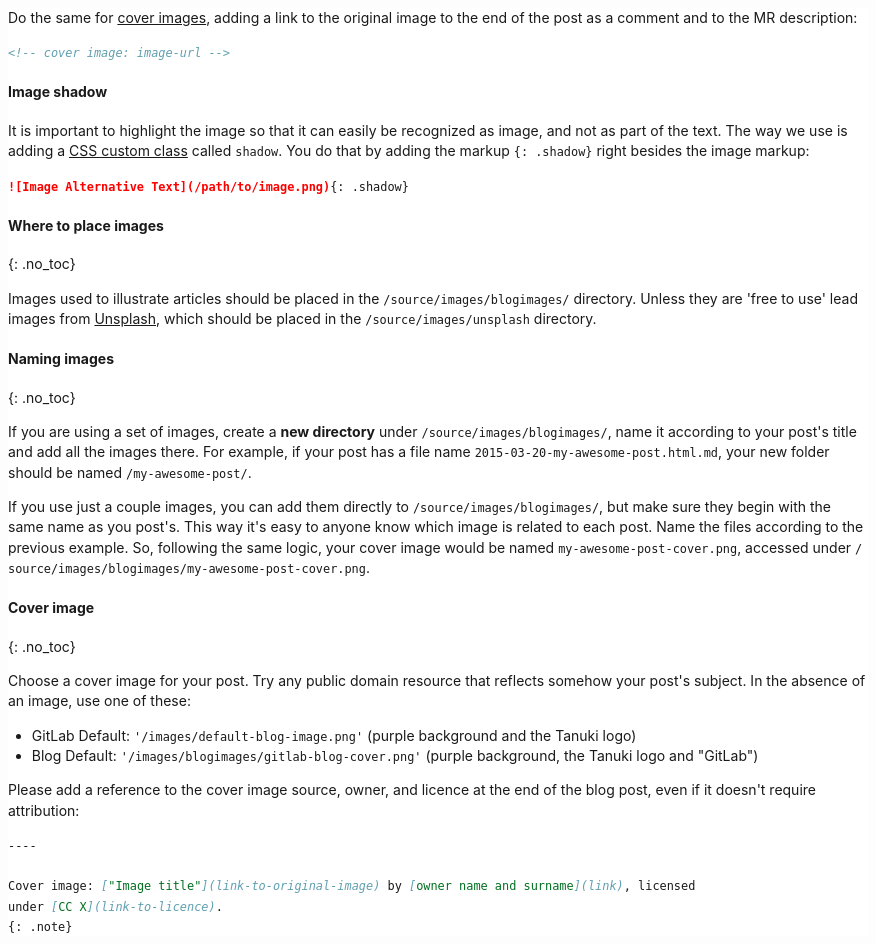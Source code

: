 Do the same for [cover images](#cover-image), adding a link to the original image
to the end of the post as a comment and to the MR description:

```html
<!-- cover image: image-url -->
```

#### Image shadow

It is important to highlight the image so that it can easily be recognized as image, and not as part of the text.
The way we use is adding a [CSS custom class][css-shadow] called `shadow`. You do that by adding the markup `{: .shadow}`
right besides the image markup:

```md
![Image Alternative Text](/path/to/image.png){: .shadow}
```

#### Where to place images
{: .no_toc}

Images used to illustrate articles should be placed in the `/source/images/blogimages/` directory.
Unless they are 'free to use' lead images from [Unsplash][unsplash], which should be placed in the
`/source/images/unsplash` directory.

#### Naming images
{: .no_toc}

If you are using a set of images, create a **new directory** under `/source/images/blogimages/`, name it according to
your post's title and add all the images there. For example, if your post has a file name
`2015-03-20-my-awesome-post.html.md`, your new folder should be named `/my-awesome-post/`.

If you use just a couple images, you can add them directly to `/source/images/blogimages/`, but make sure they begin with the same
name as you post's. This way it's easy to anyone know which image is related to each post. Name the files according to the previous example.
So, following the same logic, your cover image would be named `my-awesome-post-cover.png`, accessed under
`/source/images/blogimages/my-awesome-post-cover.png`.

#### Cover image
{: .no_toc}

Choose a cover image for your post. Try any public domain resource that
reflects somehow your post's subject. In the absence of an image, use one of these:

- GitLab Default: `'/images/default-blog-image.png'` (purple background and the Tanuki logo)
- Blog Default: `'/images/blogimages/gitlab-blog-cover.png'` (purple background, the Tanuki logo and "GitLab")

Please add a reference to the cover image source, owner, and licence at the end of
the blog post, even if it doesn't require attribution:

```md
----

Cover image: ["Image title"](link-to-original-image) by [owner name and surname](link), licensed
under [CC X](link-to-licence).
{: .note}
```


[dev-rel]: /handbook/marketing/developer-relations/
[prod]: /handbook/marketing/product-marketing/
[a NoSQL summer]: //nosqlsummer.org/
[about Swift]: https://realm.io/news/top-5-swift-videos-of-2014/
[backlog]: https://dev.gitlab.org/gitlab/blog-posts/issues?milestone_id=&scope=all&sort=created_desc&state=opened&utf8=%E2%9C%93&author_id=&assignee_id=0&milestone_title=&label_name=
[Blog post style guide]: https://gitlab.com/gitlab-com/blog-posts/blob/master/STYLEGUIDE.md
[blog-tracker]: https://gitlab.com/gitlab-com/blog-posts/issues
[Community Writers]: /handbook/product/technical-writing/community-writers/
[example]: /handbook/product/technical-writing/#st-subject-audience-requirements
[GitLab Flow]: //doc.gitlab.com/ee/workflow/gitlab_flow.html
[GitLab Workflow]: https://www.youtube.com/watch?v=enMumwvLAug "Introduction to GitLab Workflow"
[GitLab]: /
[gitlabwww]: https://gitlab.com/gitlab-com/www-gitlab-com
[Kramdown]: //kramdown.gettalong.org/
[post-convox]: https://about.gitlab.com/2016/06/09/continuous-delivery-with-gitlab-and-convox/#about-guest-author-noah-zoschke
[post-iOS]: https://about.gitlab.com/2016/03/10/setting-up-gitlab-ci-for-ios-projects/#about-guest-author-angelo-stavrow
[Priceonomics content marketing handbook]: http://priceonomics.com/the-content-marketing-handbook/
[public domain]: https://en.wikipedia.org/wiki/Public_domain
[Realm.io]: //realm.io
[styles guidelines]: #styles-guidelines
[tech-writing-audience]: /handbook/product/technical-writing/#st-subject-audience-requirements
[tinypng]: //tinypng.com
[WIP MR]: http://docs.gitlab.com/ce/workflow/wip_merge_requests.html "Work In Progress Merge Request"
[writing-tech]: /handbook/product/technical-writing/#professional-writing-techniques
[`www-gitlab-com`]: https://gitlab.com/gitlab-com/www-gitlab-com/
[(key)words]: http://www.wordstream.com/seo-keyword
[@Lindberg]: https://gitlab.com/u/Lindberg
[@marcia]: https://gitlab.com/u/marcia
[about.GitLab.com]: https://about.gitlab.com/
[android-doc]: http://developer.android.com/intl/pt-br/tools/help/emulator.html
[android-emulator]: http://developer.android.com/intl/pt-br/tools/devices/emulator.html
[AP Style]: http://www.apstylebook.com/online/?do=chapter
[Axil]: https://gitlab.com/u/axil
[azure-post]: /2016/07/13/how-to-setup-a-gitlab-instance-on-microsoft-azure/
[Blog Editorial Team]: #blog-editorial-team
[Blog Editorial Team]: #blog-editorial-team
[blog-tracker]: https://gitlab.com/gitlab-com/blog-posts/issues
[blog]: /blog/
[bundler]: http://bundler.io/
[Chicago Manual of Style]: http://www.chicagomanualofstyle.org/home.html
[code-editors]: /handbook/product/technical-writing/markdown-guide/#markdown-editors
[convox-post]: /2016/06/09/continuous-delivery-with-gitlab-and-convox/
[cross-1]: /2016/08/04/moving-to-gitlab-yes-its-worth-it/
[cross-2]: /2016/08/11/building-an-elixir-release-into-docker-image-using-gitlab-ci-part-1/
[cross-3]: /2016/08/19/applying-gitlab-labels-automatically/
[css-shadow]: /handbook/product/technical-writing/markdown-guide/#special-classes
[description-tag]: http://www.wordstream.com/meta-tags
[Digital Ocean]: /2016/04/19/gitlab-partners-with-digitalocean-to-make-continuous-integration-faster-safer-and-more-affordable/
[documentation]: http://docs.gitlab.com/
[Emily Kyle]: https://twitter.com/emilylucie
[General Publishing Process]: #general-publications
[General Reviews]: #general-reviews
[gifs-post]: /2016/08/19/posting-to-your-gitlab-pages-blog-from-ios/
[Giphy Capture]: https://itunes.apple.com/us/app/giphy-capture.-the-gif-maker/id668208984?mt=12
[git]: https://git-scm.com/
[GitLab CE]: https://gitlab.com/gitlab-org/gitlab-ce/
[GitLab EE]: https://gitlab.com/gitlab-org/gitlab-ee/
[issue-close]: https://docs.gitlab.com/ce/user/project/issues/automatic_issue_closing.html
[issue-docs]: https://gitlab.com/gitlab-org/gitlab-ce/issues/
[Koding]: /2016/07/26/koding-and-gitlab-integrated/
[Mac screenshot]: https://support.apple.com/en-us/HT201361
[Making Gifs]: /handbook/product/making-gifs
[Markdown Guide]: /handbook/product/technical-writing/markdown-guide/
[Markdown Style Guide]: /handbook/product/technical-writing/markdown-guide/
[marketing-blog]: #blog
[Mattermost]: /2015/08/18/gitlab-loves-mattermost/
[middleman]: https://middlemanapp.com/basics/install/
[MR-description]: https://gitlab.com/gitlab-com/www-gitlab-com/merge_requests/2740/
[Nimbus Screenshot]: http://nimbus.everhelper.me/screenshot.php
[OG]: https://developers.facebook.com/docs/sharing/webmasters#markup
[outlines]: /handbook/product/technical-writing/#3rd-plan
[Pivotal Cloud Foundry]: /2015/11/03/pivotal-cloud-foundry-tile-for-gitlab-ee/
[post-iOS-CI]: /2016/03/10/setting-up-gitlab-ci-for-ios-projects/
[post-lets-encrypt]: /2016/04/11/tutorial-securing-your-gitlab-pages-with-tls-and-letsencrypt/
[post-pages]: /2016/04/07/gitlab-pages-setup/
[release]: /blog/categories/release/
[Screenshot Tool]: https://help.ubuntu.com/lts/ubuntu-help/screen-shot-record.html
[Sean]: https://gitlab.com/u/SeanPackham
[security release]: /blog/categories/security-release/
[Snipping Tool]: https://support.microsoft.com/en-us/help/13776/windows-use-snipping-tool-to-capture-screenshots
[Snipping tool]: https://support.microsoft.com/en-us/help/13776/windows-use-snipping-tool-to-capture-screenshots
[Social Marketing Handbook]: ../social-marketing/
[synonyms]: http://www.thesaurus.com/
[tech-writing-wiki]: https://en.wikipedia.org/wiki/Technical_writing
[technical aspects]: #technical-aspects
[technical writers]: /jobs/technical-writer/
[tinypng]: https://tinypng.com/
[twitter card validator]: https://cards-dev.twitter.com/validator
[twitter cards]: https://dev.twitter.com/cards/overview
[unsplash]: https://unsplash.com/
[UTM parameters]: http://www.annielytics.com/blog/analytics/how-to-trash-your-google-analytics-account-with-campaign-tagging/
[width-post]: /2016/08/05/feature-highlight-set-dates-for-issues/
[WIP MR]: http://docs.gitlab.com/ce/workflow/wip_merge_requests.html "Work In Progress Merge Request"
[www-gitlab-com]: https://gitlab.com/gitlab-com/www-gitlab-com/
[wrap text]: /handbook/product/technical-writing/markdown-guide/#wrapping-text
[Yubico]: /2016/08/31/gitlab-and-yubico-security-webcast/
[$100]: https://gitlab.com/gitlab-com/blog-posts/issues?label_name%5B%5D=%24+100
[$200]: https://gitlab.com/gitlab-com/blog-posts/issues?label_name%5B%5D=%24200
[TOP PRIORITY]: https://gitlab.com/gitlab-com/blog-posts/issues?label_name%5B%5D=TOP+PRIORITY
[Release]: https://gitlab.com/gitlab-com/www-gitlab-com/issues?label_name%5B%5D=release
[team]: https://gitlab.com/gitlab-com/blog-posts/issues?label_name%5B%5D=Team+Post
[Events]: https://gitlab.com/gitlab-com/www-gitlab-com/issues?label_name%5B%5D=Events
[Community Post]: https://gitlab.com/gitlab-com/blog-posts/issues?scope=all&utf8=%E2%9C%93&state=opened&label_name[]=Community%20Posts
[Guest Post]: https://gitlab.com/gitlab-com/blog-posts/issues?label_name%5B%5D=Guest+Posts
[Partner Post]: https://gitlab.com/gitlab-com/blog-posts/issues?label_name%5B%5D=Partner+Post
[Ghost Post]: https://gitlab.com/gitlab-com/blog-posts/issues?label_name%5B%5D=Ghost+Posts
[Crosspost]: https://gitlab.com/gitlab-com/blog-posts/issues?label_name%5B%5D=Crosspost
[Up-for-grabs]: https://gitlab.com/gitlab-com/blog-posts/issues?label_name%5B%5D=up-for-grabs
[Up-for-grabs-GitLab]: https://gitlab.com/gitlab-com/blog-posts/issues?label_name%5B%5D=up-for-grabs-GitLab
[On-it]: https://gitlab.com/gitlab-com/blog-posts/issues?label_name%5B%5D=On-it